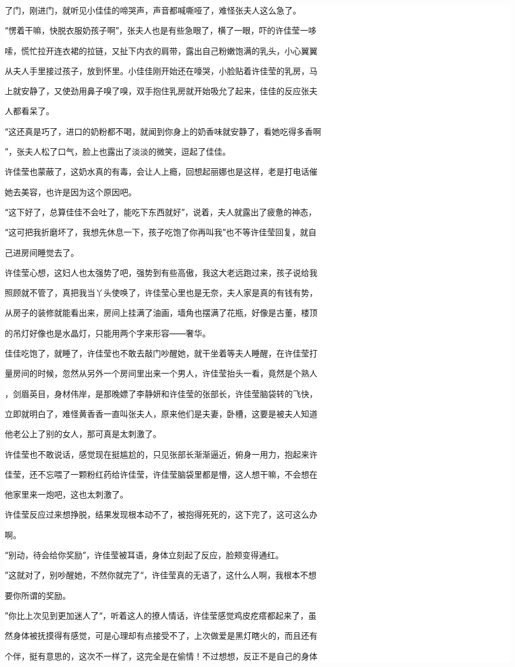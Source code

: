 了门，刚进门，就听见小佳佳的啼哭声，声音都喊嘶哑了，难怪张夫人这么急了。

“愣着干嘛，快脱衣服奶孩子啊”，张夫人也是有些急眼了，横了一眼，吓的许佳莹一哆

嗦，慌忙拉开连衣裙的拉链，又扯下内衣的肩带，露出自己粉嫩饱满的乳头，小心翼翼

从夫人手里接过孩子，放到怀里。小佳佳刚开始还在嚎哭，小脸贴着许佳莹的乳房，马

上就安静了，又使劲用鼻子嗅了嗅，双手抱住乳房就开始吸允了起来，佳佳的反应张夫

人都看呆了。

“这还真是巧了，进口的奶粉都不喝，就闻到你身上的奶香味就安静了，看她吃得多香啊

”，张夫人松了口气，脸上也露出了淡淡的微笑，逗起了佳佳。

许佳莹也蒙蔽了，这奶水真的有毒，会让人上瘾，回想起丽娜也是这样，老是打电话催

她去美容，也许是因为这个原因吧。

“这下好了，总算佳佳不会吐了，能吃下东西就好”，说着，夫人就露出了疲惫的神态，

“这可把我折磨坏了，我想先休息一下，孩子吃饱了你再叫我”也不等许佳莹回复，就自

己进房间睡觉去了。

许佳莹心想，这妇人也太强势了吧，强势到有些高傲，我这大老远跑过来，孩子说给我

照顾就不管了，真把我当丫头使唤了，许佳莹心里也是无奈，夫人家是真的有钱有势，

从房子的装修就能看出来，房间上挂满了油画，墙角也摆满了花瓶，好像是古董，楼顶

的吊灯好像也是水晶灯，只能用两个字来形容——奢华。

佳佳吃饱了，就睡了，许佳莹也不敢去敲门吵醒她，就干坐着等夫人睡醒，在许佳莹打

量房间的时候，忽然从另外一个房间里出来一个男人，许佳莹抬头一看，竟然是个熟人

，剑眉英目，身材伟岸，是那晚嫖了李静妍和许佳莹的张部长，许佳莹脑袋转的飞快，

立即就明白了，难怪黄香香一直叫张夫人，原来他们是夫妻，卧槽，这要是被夫人知道

他老公上了别的女人，那可真是太刺激了。

许佳莹也不敢说话，感觉现在挺尴尬的，只见张部长渐渐逼近，俯身一用力，抱起来许

佳莹，还不忘喂了一颗粉红药给许佳莹，许佳莹脑袋里都是懵，这人想干嘛，不会想在

他家里来一炮吧，这也太刺激了。

许佳莹反应过来想挣脱，结果发现根本动不了，被抱得死死的，这下完了，这可这么办

啊。

“别动，待会给你奖励”，许佳莹被耳语，身体立刻起了反应，脸颊变得通红。

”这就对了，别吵醒她，不然你就完了“，许佳莹真的无语了，这什么人啊，我根本不想

要你所谓的奖励。

”你比上次见到更加迷人了“，听着这人的撩人情话，许佳莹感觉鸡皮疙瘩都起来了，虽

然身体被抚摸得有感觉，可是心理却有点接受不了，上次做爱是黑灯瞎火的，而且还有

个伴，挺有意思的，这次不一样了，这完全是在偷情！不过想想，反正不是自己的身体
